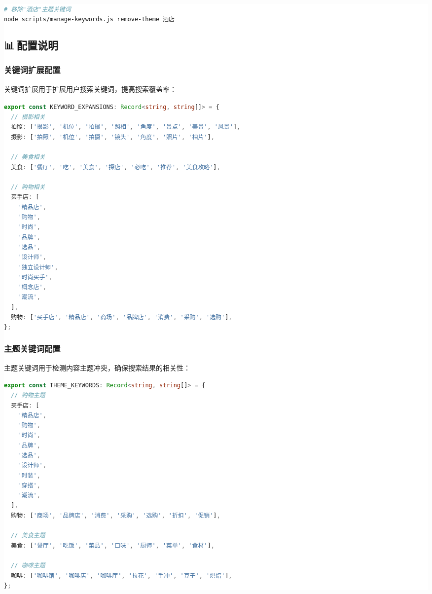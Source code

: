 ```bash
# 移除"酒店"主题关键词
node scripts/manage-keywords.js remove-theme 酒店
```

## 📊 配置说明

### 关键词扩展配置

关键词扩展用于扩展用户搜索关键词，提高搜索覆盖率：

```typescript
export const KEYWORD_EXPANSIONS: Record<string, string[]> = {
  // 摄影相关
  拍照: ['摄影', '机位', '拍摄', '照相', '角度', '景点', '美景', '风景'],
  摄影: ['拍照', '机位', '拍摄', '镜头', '角度', '照片', '相片'],

  // 美食相关
  美食: ['餐厅', '吃', '美食', '探店', '必吃', '推荐', '美食攻略'],

  // 购物相关
  买手店: [
    '精品店',
    '购物',
    '时尚',
    '品牌',
    '选品',
    '设计师',
    '独立设计师',
    '时尚买手',
    '概念店',
    '潮流',
  ],
  购物: ['买手店', '精品店', '商场', '品牌店', '消费', '采购', '选购'],
};
```

### 主题关键词配置

主题关键词用于检测内容主题冲突，确保搜索结果的相关性：

```typescript
export const THEME_KEYWORDS: Record<string, string[]> = {
  // 购物主题
  买手店: [
    '精品店',
    '购物',
    '时尚',
    '品牌',
    '选品',
    '设计师',
    '时装',
    '穿搭',
    '潮流',
  ],
  购物: ['商场', '品牌店', '消费', '采购', '选购', '折扣', '促销'],

  // 美食主题
  美食: ['餐厅', '吃饭', '菜品', '口味', '厨师', '菜单', '食材'],

  // 咖啡主题
  咖啡: ['咖啡馆', '咖啡店', '咖啡厅', '拉花', '手冲', '豆子', '烘焙'],
};
```
